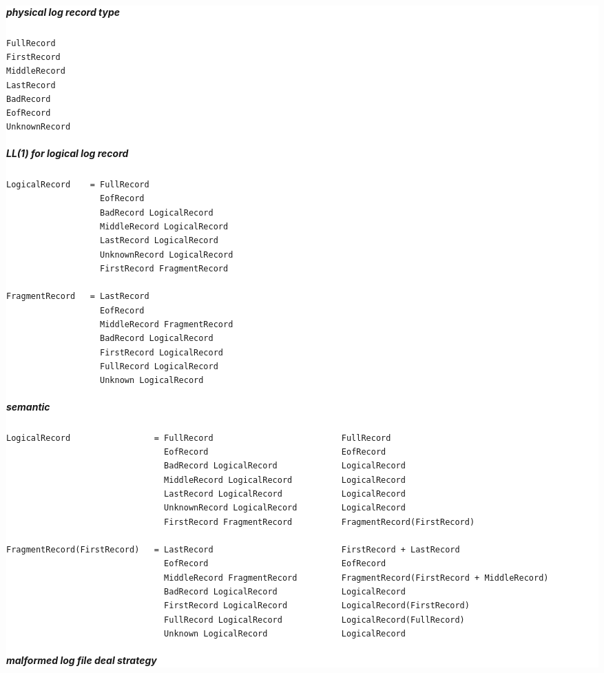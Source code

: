 ##### physical log record type

```
FullRecord
FirstRecord
MiddleRecord
LastRecord
BadRecord
EofRecord
UnknownRecord
```

##### LL(1) for logical log record

```
LogicalRecord    = FullRecord
                   EofRecord
                   BadRecord LogicalRecord
                   MiddleRecord LogicalRecord
                   LastRecord LogicalRecord
                   UnknownRecord LogicalRecord
                   FirstRecord FragmentRecord

FragmentRecord   = LastRecord
                   EofRecord
                   MiddleRecord FragmentRecord
                   BadRecord LogicalRecord
                   FirstRecord LogicalRecord
                   FullRecord LogicalRecord
                   Unknown LogicalRecord
```

##### semantic

```
LogicalRecord                 = FullRecord                          FullRecord
                                EofRecord                           EofRecord
                                BadRecord LogicalRecord             LogicalRecord
                                MiddleRecord LogicalRecord          LogicalRecord
                                LastRecord LogicalRecord            LogicalRecord
                                UnknownRecord LogicalRecord         LogicalRecord
                                FirstRecord FragmentRecord          FragmentRecord(FirstRecord)

FragmentRecord(FirstRecord)   = LastRecord                          FirstRecord + LastRecord
                                EofRecord                           EofRecord
                                MiddleRecord FragmentRecord         FragmentRecord(FirstRecord + MiddleRecord)
                                BadRecord LogicalRecord             LogicalRecord
                                FirstRecord LogicalRecord           LogicalRecord(FirstRecord)
                                FullRecord LogicalRecord            LogicalRecord(FullRecord)
                                Unknown LogicalRecord               LogicalRecord
```

##### malformed log file deal strategy
